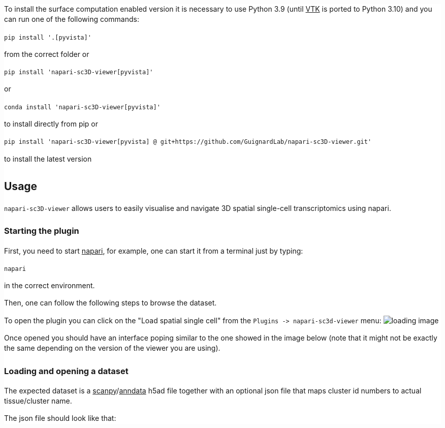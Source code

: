 To install the surface computation enabled version it is necessary to use Python 3.9 (until [VTK] is ported to Python 3.10) and you can run one of the following commands:

```shell
pip install '.[pyvista]'
```

from the correct folder or

```shell
pip install 'napari-sc3D-viewer[pyvista]'
```

or

```shell
conda install 'napari-sc3D-viewer[pyvista]'
```

to install directly from pip or

```shell
pip install 'napari-sc3D-viewer[pyvista] @ git+https://github.com/GuignardLab/napari-sc3D-viewer.git'
```

to install the latest version

## Usage

`napari-sc3D-viewer` allows users to easily visualise and navigate 3D spatial single-cell transcriptomics using napari.

### Starting the plugin

First, you need to start [napari], for example, one can start it from a terminal just by typing:

```shell
napari
```

in the correct environment.

Then, one can follow the following steps to browse the dataset.

To open the plugin you can click on the "Load spatial single cell" from the `Plugins -> napari-sc3d-viewer` menu:
![loading image](https://raw.githubusercontent.com/GuignardLab/napari-sc3D-viewer/main/images/0.openplugin.png)

Once opened you should have an interface poping similar to the one showed in the image below (note that it might not be exactly the same depending on the version of the viewer you are using).

### Loading and opening a dataset

The expected dataset is a [scanpy]/[anndata] h5ad file together with an optional json file that maps cluster id numbers to actual tissue/cluster name.

The json file should look like that:


[napari]: https://github.com/napari/napari
[Cookiecutter]: https://github.com/audreyr/cookiecutter
[@napari]: https://github.com/napari
[MIT]: http://opensource.org/licenses/MIT
[cookiecutter-napari-plugin]: https://github.com/napari/cookiecutter-napari-plugin
[file an issue]: https://github.com/GuignardLab/napari-sc3D-viewer/issues
[napari-sc3d-viewer]: https://github.com/GuignardLab/napari-sc3D-viewer
[tox]: https://tox.readthedocs.io/en/latest/
[pip]: https://pypi.org/project/pip/
[VTK]: https://vtk.org/
[scanpy]: https://scanpy.readthedocs.io/en/latest/index.html
[anndata]: https://anndata.readthedocs.io/en/latest/
[conda]: https://conda.io